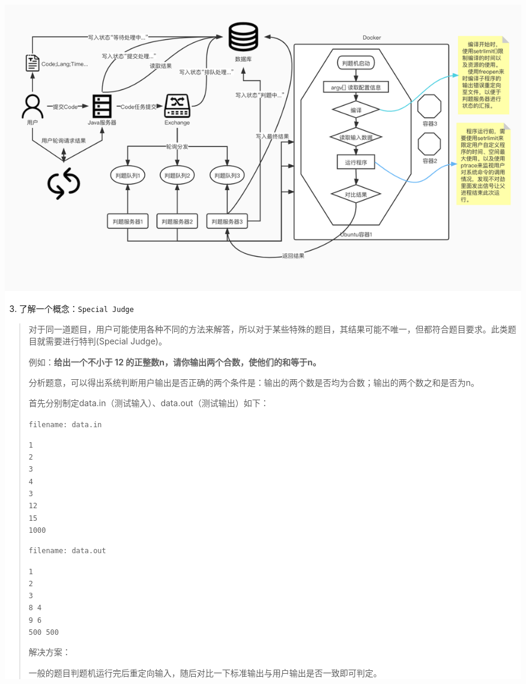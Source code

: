 

![判题机流程](./img/判题机流程.png)

3. 了解一个概念：`Special Judge`

> 对于同一道题目，用户可能使用各种不同的方法来解答，所以对于某些特殊的题目，其结果可能不唯一，但都符合题目要求。此类题目就需要进行特判(Special Judge)。
>
> 例如：**给出一个不小于 12 的正整数n，请你输出两个合数，使他们的和等于n。**
>
> 分析题意，可以得出系统判断用户输出是否正确的两个条件是：输出的两个数是否均为合数；输出的两个数之和是否为n。
>
> 首先分别制定data.in（测试输入）、data.out（测试输出）如下：
>
> `filename: data.in`
>
> ```shell
> 1
> 2
> 3
> 4
> 3
> 12
> 15
> 1000
> ```
>
> `filename: data.out`
>
> ```shell
> 1
> 2
> 3
> 8 4
> 9 6
> 500 500
> ```
>
> 解决方案：
>
> 一般的题目判题机运行完后重定向输入，随后对比一下标准输出与用户输出是否一致即可判定。